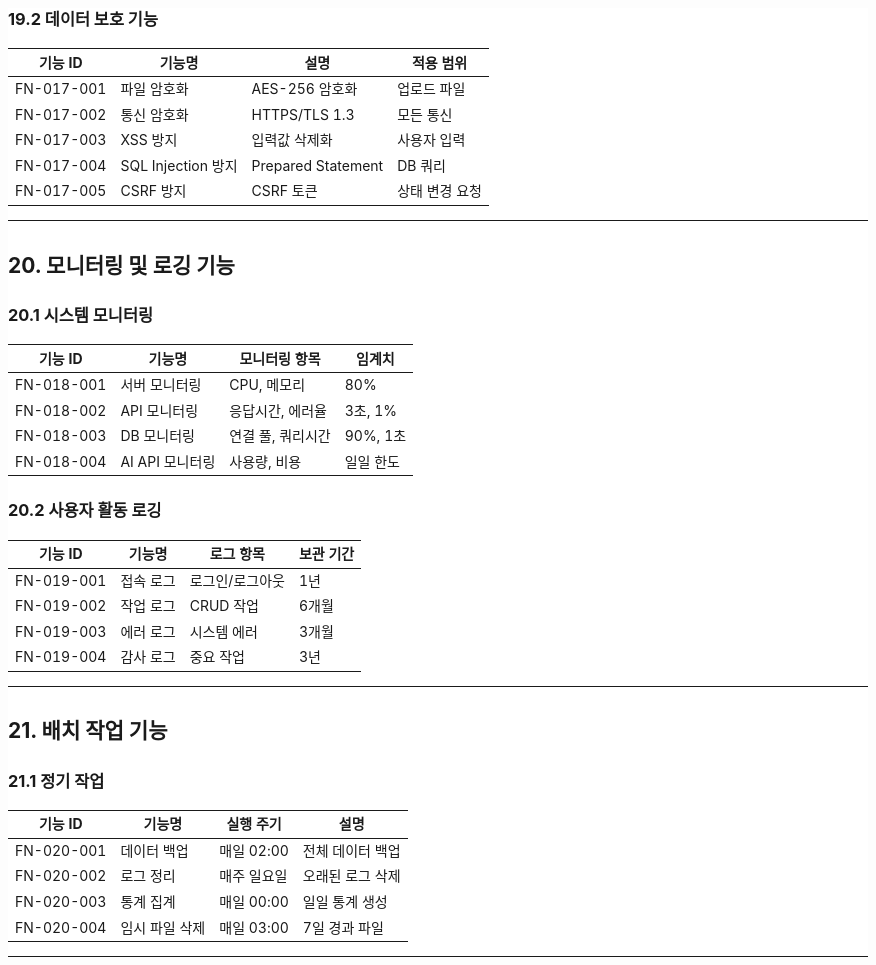 ### 19.2 데이터 보호 기능
| 기능 ID | 기능명 | 설명 | 적용 범위 |
|---------|--------|------|-----------|
| FN-017-001 | 파일 암호화 | AES-256 암호화 | 업로드 파일 |
| FN-017-002 | 통신 암호화 | HTTPS/TLS 1.3 | 모든 통신 |
| FN-017-003 | XSS 방지 | 입력값 삭제화 | 사용자 입력 |
| FN-017-004 | SQL Injection 방지 | Prepared Statement | DB 쿼리 |
| FN-017-005 | CSRF 방지 | CSRF 토큰 | 상태 변경 요청 |

---

## 20. 모니터링 및 로깅 기능

### 20.1 시스템 모니터링
| 기능 ID | 기능명 | 모니터링 항목 | 임계치 |
|---------|--------|---------------|---------|
| FN-018-001 | 서버 모니터링 | CPU, 메모리 | 80% |
| FN-018-002 | API 모니터링 | 응답시간, 에러율 | 3초, 1% |
| FN-018-003 | DB 모니터링 | 연결 풀, 쿼리시간 | 90%, 1초 |
| FN-018-004 | AI API 모니터링 | 사용량, 비용 | 일일 한도 |

### 20.2 사용자 활동 로깅
| 기능 ID | 기능명 | 로그 항목 | 보관 기간 |
|---------|--------|-----------|-----------|
| FN-019-001 | 접속 로그 | 로그인/로그아웃 | 1년 |
| FN-019-002 | 작업 로그 | CRUD 작업 | 6개월 |
| FN-019-003 | 에러 로그 | 시스템 에러 | 3개월 |
| FN-019-004 | 감사 로그 | 중요 작업 | 3년 |

---

## 21. 배치 작업 기능

### 21.1 정기 작업
| 기능 ID | 기능명 | 실행 주기 | 설명 |
|---------|--------|-----------|------|
| FN-020-001 | 데이터 백업 | 매일 02:00 | 전체 데이터 백업 |
| FN-020-002 | 로그 정리 | 매주 일요일 | 오래된 로그 삭제 |
| FN-020-003 | 통계 집계 | 매일 00:00 | 일일 통계 생성 |
| FN-020-004 | 임시 파일 삭제 | 매일 03:00 | 7일 경과 파일 |

---